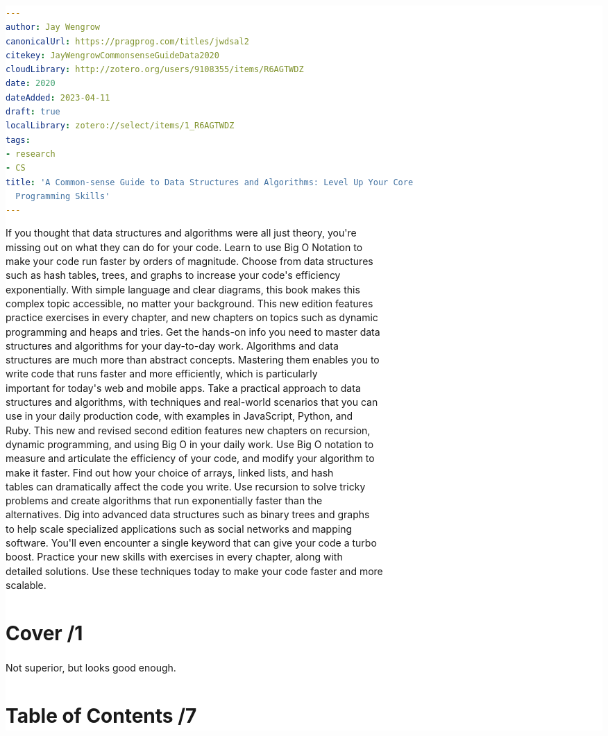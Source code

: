```yaml
---
author: Jay Wengrow
canonicalUrl: https://pragprog.com/titles/jwdsal2
citekey: JayWengrowCommonsenseGuideData2020
cloudLibrary: http://zotero.org/users/9108355/items/R6AGTWDZ
date: 2020
dateAdded: 2023-04-11
draft: true
localLibrary: zotero://select/items/1_R6AGTWDZ
tags:
- research
- CS
title: 'A Common-sense Guide to Data Structures and Algorithms: Level Up Your Core
  Programming Skills'
---
```

   
If you thought that data structures and algorithms were all just theory, you're   
missing out on what they can do for your code. Learn to use Big O Notation to   
make your code run faster by orders of magnitude. Choose from data structures   
such as hash tables, trees, and graphs to increase your code's efficiency   
exponentially. With simple language and clear diagrams, this book makes this   
complex topic accessible, no matter your background. This new edition features   
practice exercises in every chapter, and new chapters on topics such as dynamic   
programming and heaps and tries. Get the hands-on info you need to master data   
structures and algorithms for your day-to-day work. Algorithms and data   
structures are much more than abstract concepts. Mastering them enables you to   
write code that runs faster and more efficiently, which is particularly   
important for today's web and mobile apps. Take a practical approach to data   
structures and algorithms, with techniques and real-world scenarios that you can   
use in your daily production code, with examples in JavaScript, Python, and   
Ruby. This new and revised second edition features new chapters on recursion,   
dynamic programming, and using Big O in your daily work. Use Big O notation to   
measure and articulate the efficiency of your code, and modify your algorithm to   
make it faster. Find out how your choice of arrays, linked lists, and hash   
tables can dramatically affect the code you write. Use recursion to solve tricky   
problems and create algorithms that run exponentially faster than the   
alternatives. Dig into advanced data structures such as binary trees and graphs   
to help scale specialized applications such as social networks and mapping   
software. You'll even encounter a single keyword that can give your code a turbo   
boost. Practice your new skills with exercises in every chapter, along with   
detailed solutions. Use these techniques today to make your code faster and more   
scalable.   
   
# Cover /1   
   
Not superior, but looks good enough.   
   
# Table of Contents /7   
   